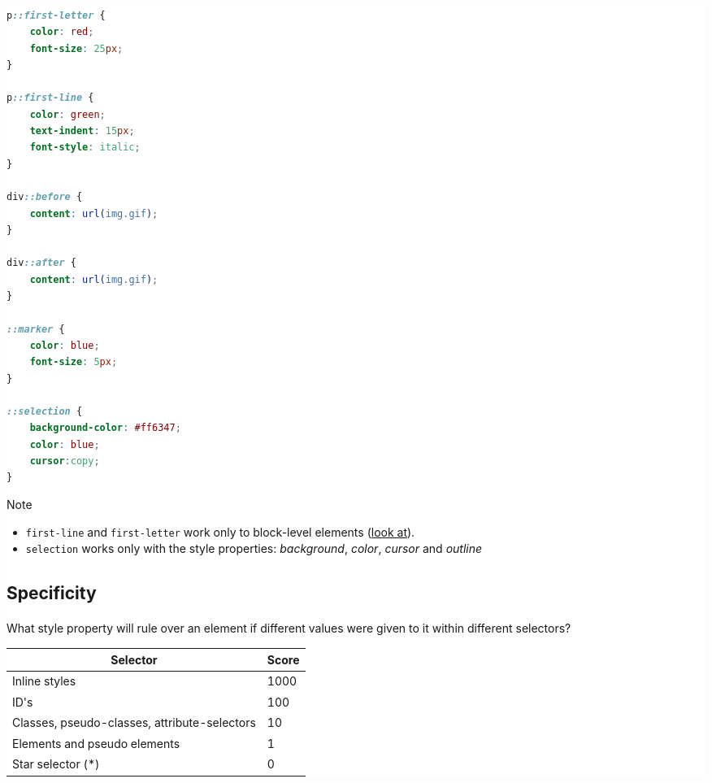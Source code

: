 ```css
p::first-letter {
	color: red;
	font-size: 25px;
}

p::first-line {
	color: green;
	text-indent: 15px;
	font-style: italic;
}

div::before {
	content: url(img.gif);
}

div::after {
	content: url(img.gif);
}

::marker {
	color: blue;
	font-size: 5px;
}

::selection {
    background-color: #ff6347;
    color: blue;
    cursor:copy;
}
```


>[!Note]
>- `first-line` and `first-letter` work only to block-level elements ([look at](###The+display+property)).
>- `selection` works only with the style properties: _background_, _color_, _cursor_ and _outline_



## Specificity

What style property will rule over an element if different values were given to it within different selectors?

| Selector | Score |
|-|-|
| Inline styles | 1000 |
| ID's | 100 |
|Classes, pseudo-classes, attribute-selectors | 10 |
| Elements and pseudo elements | 1 |
| Star selector ($\ast$) | 0 |
